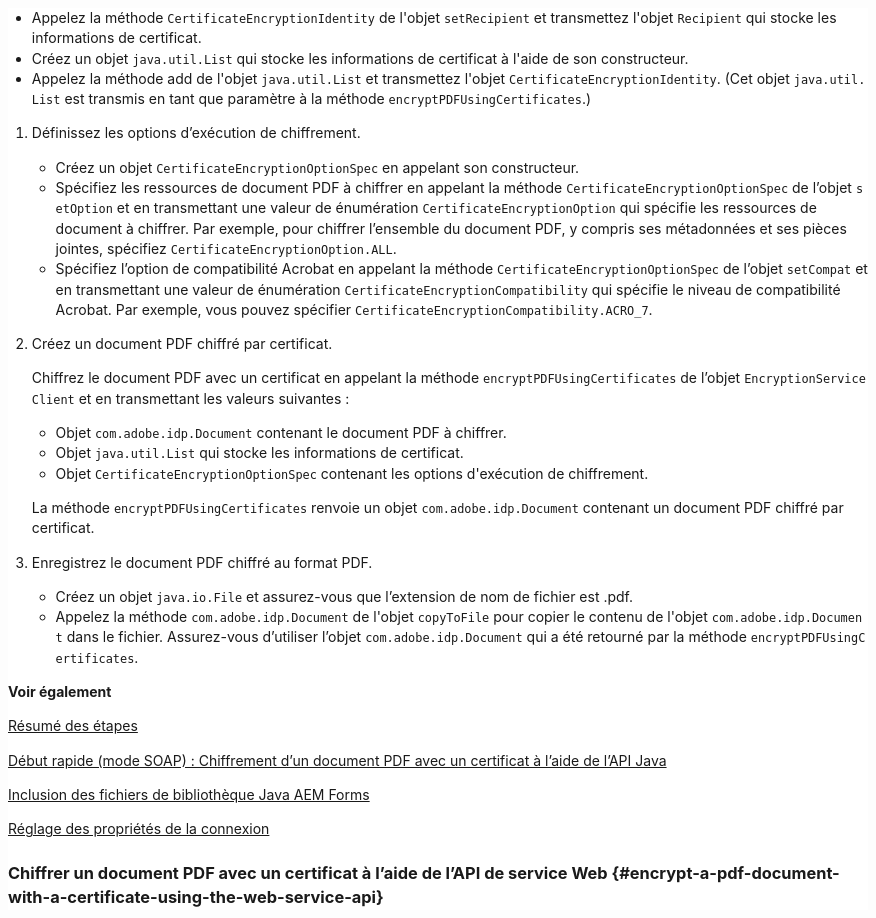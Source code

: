    * Appelez la méthode `CertificateEncryptionIdentity` de l&#39;objet `setRecipient` et transmettez l&#39;objet `Recipient` qui stocke les informations de certificat.
   * Créez un objet `java.util.List` qui stocke les informations de certificat à l&#39;aide de son constructeur.
   * Appelez la méthode add de l&#39;objet `java.util.List` et transmettez l&#39;objet `CertificateEncryptionIdentity`. (Cet objet `java.util.List` est transmis en tant que paramètre à la méthode `encryptPDFUsingCertificates`.)

1. Définissez les options d’exécution de chiffrement.

   * Créez un objet `CertificateEncryptionOptionSpec` en appelant son constructeur.
   * Spécifiez les ressources de document PDF à chiffrer en appelant la méthode `CertificateEncryptionOptionSpec` de l’objet `setOption` et en transmettant une valeur de énumération `CertificateEncryptionOption` qui spécifie les ressources de document à chiffrer. Par exemple, pour chiffrer l’ensemble du document PDF, y compris ses métadonnées et ses pièces jointes, spécifiez `CertificateEncryptionOption.ALL`.
   * Spécifiez l’option de compatibilité Acrobat en appelant la méthode `CertificateEncryptionOptionSpec` de l’objet `setCompat` et en transmettant une valeur de énumération `CertificateEncryptionCompatibility` qui spécifie le niveau de compatibilité Acrobat. Par exemple, vous pouvez spécifier `CertificateEncryptionCompatibility.ACRO_7`.

1. Créez un document PDF chiffré par certificat.

   Chiffrez le document PDF avec un certificat en appelant la méthode `encryptPDFUsingCertificates` de l’objet `EncryptionServiceClient` et en transmettant les valeurs suivantes :

   * Objet `com.adobe.idp.Document` contenant le document PDF à chiffrer.
   * Objet `java.util.List` qui stocke les informations de certificat.
   * Objet `CertificateEncryptionOptionSpec` contenant les options d&#39;exécution de chiffrement.

   La méthode `encryptPDFUsingCertificates` renvoie un objet `com.adobe.idp.Document` contenant un document PDF chiffré par certificat.

1. Enregistrez le document PDF chiffré au format PDF.

   * Créez un objet `java.io.File` et assurez-vous que l’extension de nom de fichier est .pdf.
   * Appelez la méthode `com.adobe.idp.Document` de l&#39;objet `copyToFile` pour copier le contenu de l&#39;objet `com.adobe.idp.Document` dans le fichier. Assurez-vous d’utiliser l’objet `com.adobe.idp.Document` qui a été retourné par la méthode `encryptPDFUsingCertificates`.

**Voir également**

[Résumé des étapes](encrypting-decrypting-pdf-documents.md#summary-of-steps)

[Début rapide (mode SOAP) : Chiffrement d’un document PDF avec un certificat à l’aide de l’API Java](/help/forms/developing/encryption-service-java-api-quick.md#quick-start-soap-mode-encrypting-a-pdf-document-with-a-certificate-using-the-java-api)

[Inclusion des fichiers de bibliothèque Java AEM Forms](/help/forms/developing/invoking-aem-forms-using-java.md#including-aem-forms-java-library-files)

[Réglage des propriétés de la connexion](/help/forms/developing/invoking-aem-forms-using-java.md#setting-connection-properties)

### Chiffrer un document PDF avec un certificat à l’aide de l’API de service Web {#encrypt-a-pdf-document-with-a-certificate-using-the-web-service-api}
